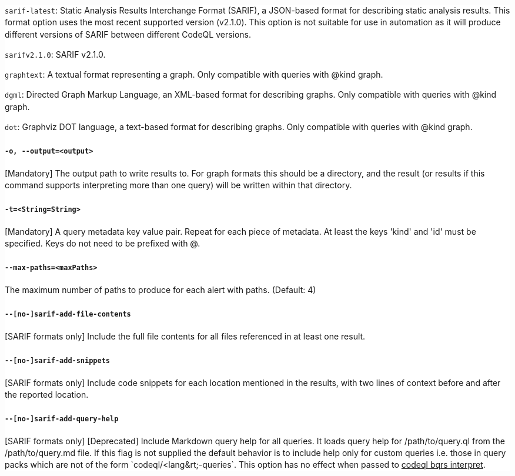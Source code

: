 `sarif-latest`: Static Analysis Results Interchange Format (SARIF), a
JSON-based format for describing static analysis results. This format
option uses the most recent supported version (v2.1.0). This option is
not suitable for use in automation as it will produce different versions
of SARIF between different CodeQL versions.

`sarifv2.1.0`: SARIF v2.1.0.

`graphtext`: A textual format representing a graph. Only compatible with
queries with @kind graph.

`dgml`: Directed Graph Markup Language, an XML-based format for
describing graphs. Only compatible with queries with @kind graph.

`dot`: Graphviz DOT language, a text-based format for describing graphs.
Only compatible with queries with @kind graph.

#### `-o, --output=<output>`

\[Mandatory] The output path to write results to. For graph formats
this should be a directory, and the result (or results if this command
supports interpreting more than one query) will be written within that
directory.

#### `-t=<String=String>`

\[Mandatory] A query metadata key value pair. Repeat for each piece of
metadata. At least the keys 'kind' and 'id' must be specified. Keys
do not need to be prefixed with @.

#### `--max-paths=<maxPaths>`

The maximum number of paths to produce for each alert with paths.
(Default: 4)

#### `--[no-]sarif-add-file-contents`

\[SARIF formats only] Include the full file contents for all files
referenced in at least one result.

#### `--[no-]sarif-add-snippets`

\[SARIF formats only] Include code snippets for each location mentioned
in the results, with two lines of context before and after the reported
location.

#### `--[no-]sarif-add-query-help`

\[SARIF formats only] \[Deprecated] Include Markdown query help for
all queries. It loads query help for /path/to/query.ql from the
/path/to/query.md file. If this flag is not supplied the default
behavior is to include help only for custom queries i.e. those in query
packs which are not of the form \`codeql/\<lang\&rt;-queries\`. This
option has no effect when passed to [codeql bqrs interpret](/code-security/codeql-cli/codeql-cli-manual/bqrs-interpret).

